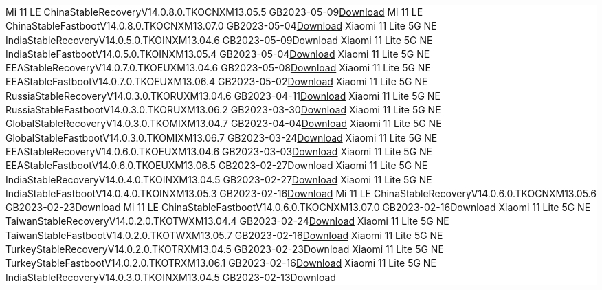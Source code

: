 <tr><td>Mi 11 LE China</td><td>Stable</td><td>Recovery</td><td>V14.0.8.0.TKOCNXM</td><td>13.0</td><td>5.5 GB</td><td>2023-05-09</td><td><a href="/miui/lisa/stable/V14.0.8.0.TKOCNXM/">Download</a></td></tr>
<tr><td>Mi 11 LE China</td><td>Stable</td><td>Fastboot</td><td>V14.0.8.0.TKOCNXM</td><td>13.0</td><td>7.0 GB</td><td>2023-05-04</td><td><a href="/miui/lisa/stable/V14.0.8.0.TKOCNXM/">Download</a></td></tr>
<tr><td>Xiaomi 11 Lite 5G NE India</td><td>Stable</td><td>Recovery</td><td>V14.0.5.0.TKOINXM</td><td>13.0</td><td>4.6 GB</td><td>2023-05-09</td><td><a href="/miui/lisa/stable/V14.0.5.0.TKOINXM/">Download</a></td></tr>
<tr><td>Xiaomi 11 Lite 5G NE India</td><td>Stable</td><td>Fastboot</td><td>V14.0.5.0.TKOINXM</td><td>13.0</td><td>5.4 GB</td><td>2023-05-04</td><td><a href="/miui/lisa/stable/V14.0.5.0.TKOINXM/">Download</a></td></tr>
<tr><td>Xiaomi 11 Lite 5G NE EEA</td><td>Stable</td><td>Recovery</td><td>V14.0.7.0.TKOEUXM</td><td>13.0</td><td>4.6 GB</td><td>2023-05-08</td><td><a href="/miui/lisa/stable/V14.0.7.0.TKOEUXM/">Download</a></td></tr>
<tr><td>Xiaomi 11 Lite 5G NE EEA</td><td>Stable</td><td>Fastboot</td><td>V14.0.7.0.TKOEUXM</td><td>13.0</td><td>6.4 GB</td><td>2023-05-02</td><td><a href="/miui/lisa/stable/V14.0.7.0.TKOEUXM/">Download</a></td></tr>
<tr><td>Xiaomi 11 Lite 5G NE Russia</td><td>Stable</td><td>Recovery</td><td>V14.0.3.0.TKORUXM</td><td>13.0</td><td>4.6 GB</td><td>2023-04-11</td><td><a href="/miui/lisa/stable/V14.0.3.0.TKORUXM/">Download</a></td></tr>
<tr><td>Xiaomi 11 Lite 5G NE Russia</td><td>Stable</td><td>Fastboot</td><td>V14.0.3.0.TKORUXM</td><td>13.0</td><td>6.2 GB</td><td>2023-03-30</td><td><a href="/miui/lisa/stable/V14.0.3.0.TKORUXM/">Download</a></td></tr>
<tr><td>Xiaomi 11 Lite 5G NE Global</td><td>Stable</td><td>Recovery</td><td>V14.0.3.0.TKOMIXM</td><td>13.0</td><td>4.7 GB</td><td>2023-04-04</td><td><a href="/miui/lisa/stable/V14.0.3.0.TKOMIXM/">Download</a></td></tr>
<tr><td>Xiaomi 11 Lite 5G NE Global</td><td>Stable</td><td>Fastboot</td><td>V14.0.3.0.TKOMIXM</td><td>13.0</td><td>6.7 GB</td><td>2023-03-24</td><td><a href="/miui/lisa/stable/V14.0.3.0.TKOMIXM/">Download</a></td></tr>
<tr><td>Xiaomi 11 Lite 5G NE EEA</td><td>Stable</td><td>Recovery</td><td>V14.0.6.0.TKOEUXM</td><td>13.0</td><td>4.6 GB</td><td>2023-03-03</td><td><a href="/miui/lisa/stable/V14.0.6.0.TKOEUXM/">Download</a></td></tr>
<tr><td>Xiaomi 11 Lite 5G NE EEA</td><td>Stable</td><td>Fastboot</td><td>V14.0.6.0.TKOEUXM</td><td>13.0</td><td>6.5 GB</td><td>2023-02-27</td><td><a href="/miui/lisa/stable/V14.0.6.0.TKOEUXM/">Download</a></td></tr>
<tr><td>Xiaomi 11 Lite 5G NE India</td><td>Stable</td><td>Recovery</td><td>V14.0.4.0.TKOINXM</td><td>13.0</td><td>4.5 GB</td><td>2023-02-27</td><td><a href="/miui/lisa/stable/V14.0.4.0.TKOINXM/">Download</a></td></tr>
<tr><td>Xiaomi 11 Lite 5G NE India</td><td>Stable</td><td>Fastboot</td><td>V14.0.4.0.TKOINXM</td><td>13.0</td><td>5.3 GB</td><td>2023-02-16</td><td><a href="/miui/lisa/stable/V14.0.4.0.TKOINXM/">Download</a></td></tr>
<tr><td>Mi 11 LE China</td><td>Stable</td><td>Recovery</td><td>V14.0.6.0.TKOCNXM</td><td>13.0</td><td>5.6 GB</td><td>2023-02-23</td><td><a href="/miui/lisa/stable/V14.0.6.0.TKOCNXM/">Download</a></td></tr>
<tr><td>Mi 11 LE China</td><td>Stable</td><td>Fastboot</td><td>V14.0.6.0.TKOCNXM</td><td>13.0</td><td>7.0 GB</td><td>2023-02-16</td><td><a href="/miui/lisa/stable/V14.0.6.0.TKOCNXM/">Download</a></td></tr>
<tr><td>Xiaomi 11 Lite 5G NE Taiwan</td><td>Stable</td><td>Recovery</td><td>V14.0.2.0.TKOTWXM</td><td>13.0</td><td>4.4 GB</td><td>2023-02-24</td><td><a href="/miui/lisa/stable/V14.0.2.0.TKOTWXM/">Download</a></td></tr>
<tr><td>Xiaomi 11 Lite 5G NE Taiwan</td><td>Stable</td><td>Fastboot</td><td>V14.0.2.0.TKOTWXM</td><td>13.0</td><td>5.7 GB</td><td>2023-02-16</td><td><a href="/miui/lisa/stable/V14.0.2.0.TKOTWXM/">Download</a></td></tr>
<tr><td>Xiaomi 11 Lite 5G NE Turkey</td><td>Stable</td><td>Recovery</td><td>V14.0.2.0.TKOTRXM</td><td>13.0</td><td>4.5 GB</td><td>2023-02-23</td><td><a href="/miui/lisa/stable/V14.0.2.0.TKOTRXM/">Download</a></td></tr>
<tr><td>Xiaomi 11 Lite 5G NE Turkey</td><td>Stable</td><td>Fastboot</td><td>V14.0.2.0.TKOTRXM</td><td>13.0</td><td>6.1 GB</td><td>2023-02-16</td><td><a href="/miui/lisa/stable/V14.0.2.0.TKOTRXM/">Download</a></td></tr>
<tr><td>Xiaomi 11 Lite 5G NE India</td><td>Stable</td><td>Recovery</td><td>V14.0.3.0.TKOINXM</td><td>13.0</td><td>4.5 GB</td><td>2023-02-13</td><td><a href="/miui/lisa/stable/V14.0.3.0.TKOINXM/">Download</a></td></tr>